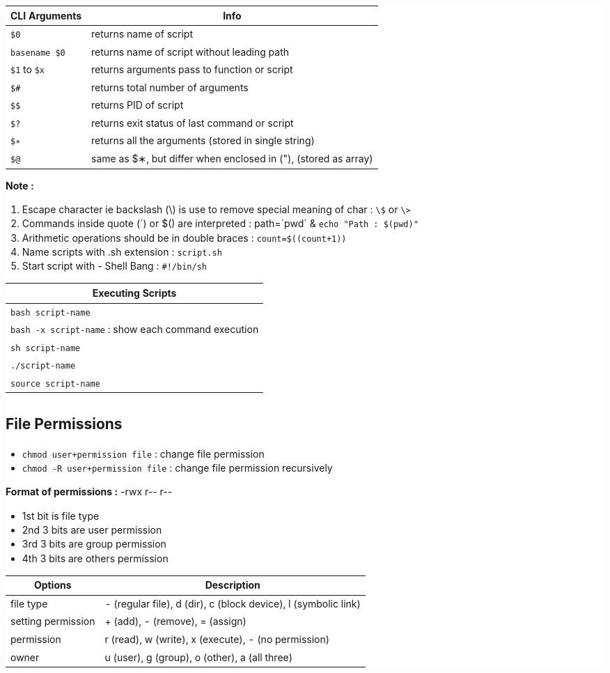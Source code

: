 
| CLI Arguments | Info |
| --- | --- |
| `$0` | returns name of script |
| `basename $0` | returns name of script without leading path |
| `$1` to `$x` | returns arguments pass to function or script |
| `$#` | returns total number of arguments |
| `$$` | returns PID of script |
| `$?` | returns exit status of last command or script |
| `$∗` | returns all the arguments (stored in single string) |
| `$@` | same as $∗, but differ when enclosed in ("), (stored as array) |


**Note :**
1. Escape character ie backslash (\\) is use to remove special meaning of char : `\$` or `\>`
2. Commands inside quote (\`) or \$() are interpreted : path=\`pwd\` &amp; `echo "Path : $(pwd)"`
3. Arithmetic operations should be in double braces : `count=$((count+1))`
4. Name scripts with .sh extension : `script.sh`
5. Start script with - Shell Bang : `#!/bin/sh`


| Executing Scripts |
| --- |
| `bash script-name` |
| `bash -x script-name` : show each command execution |
| `sh script-name` |
| `./script-name` |
| `source script-name` |



## File Permissions

- `chmod user+permission file` : change file permission
- `chmod -R user+permission file` : change file permission recursively


**Format of permissions :** -rwx r-- r--
- 1st bit is file type
- 2nd 3 bits are user permission
- 3rd 3 bits are group permission
- 4th 3 bits are others permission

| Options | Description |
| --- | --- |
| file type | - (regular file), d (dir), c (block device), l (symbolic link) |
| setting permission | + (add), - (remove), = (assign) |
| permission | r (read), w (write), x (execute), - (no permission) |
| owner | u (user), g (group), o (other), a (all three) |
